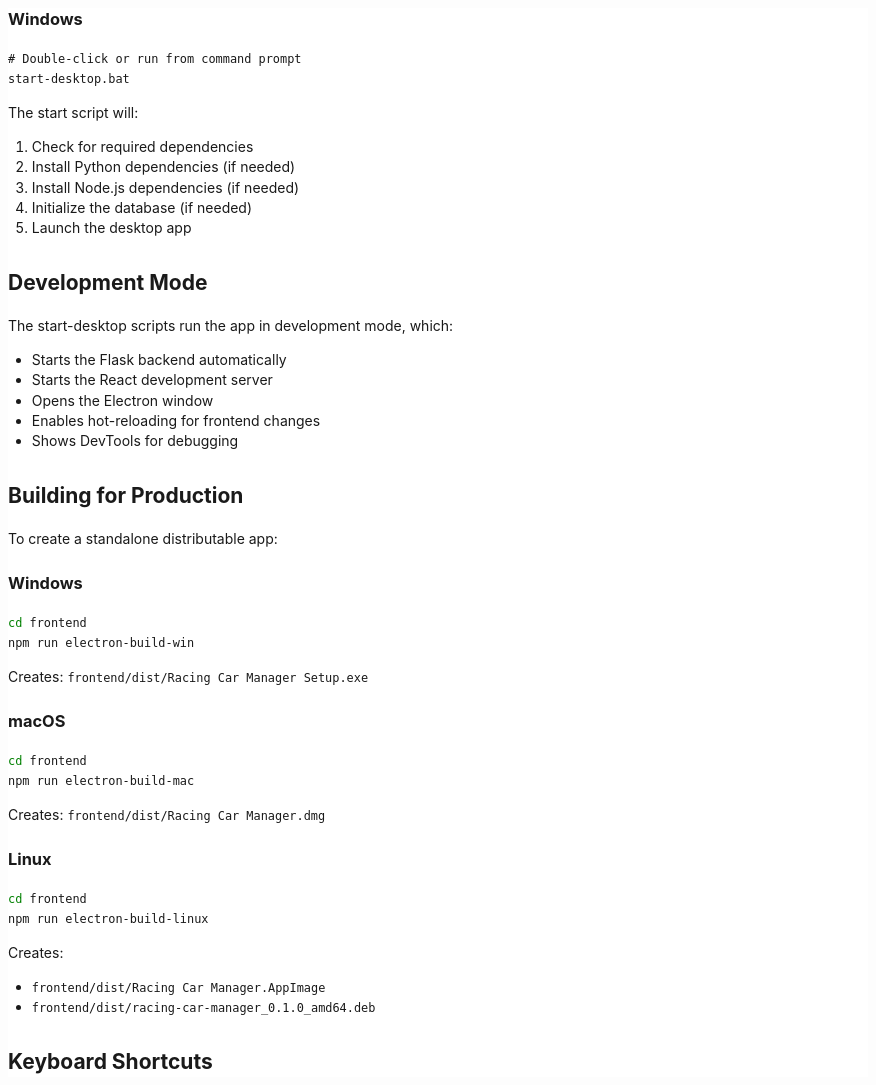 ### Windows

```batch
# Double-click or run from command prompt
start-desktop.bat
```

The start script will:
1. Check for required dependencies
2. Install Python dependencies (if needed)
3. Install Node.js dependencies (if needed)
4. Initialize the database (if needed)
5. Launch the desktop app

## Development Mode

The start-desktop scripts run the app in development mode, which:
- Starts the Flask backend automatically
- Starts the React development server
- Opens the Electron window
- Enables hot-reloading for frontend changes
- Shows DevTools for debugging

## Building for Production

To create a standalone distributable app:

### Windows
```bash
cd frontend
npm run electron-build-win
```
Creates: `frontend/dist/Racing Car Manager Setup.exe`

### macOS
```bash
cd frontend
npm run electron-build-mac
```
Creates: `frontend/dist/Racing Car Manager.dmg`

### Linux
```bash
cd frontend
npm run electron-build-linux
```
Creates: 
- `frontend/dist/Racing Car Manager.AppImage`
- `frontend/dist/racing-car-manager_0.1.0_amd64.deb`

## Keyboard Shortcuts
